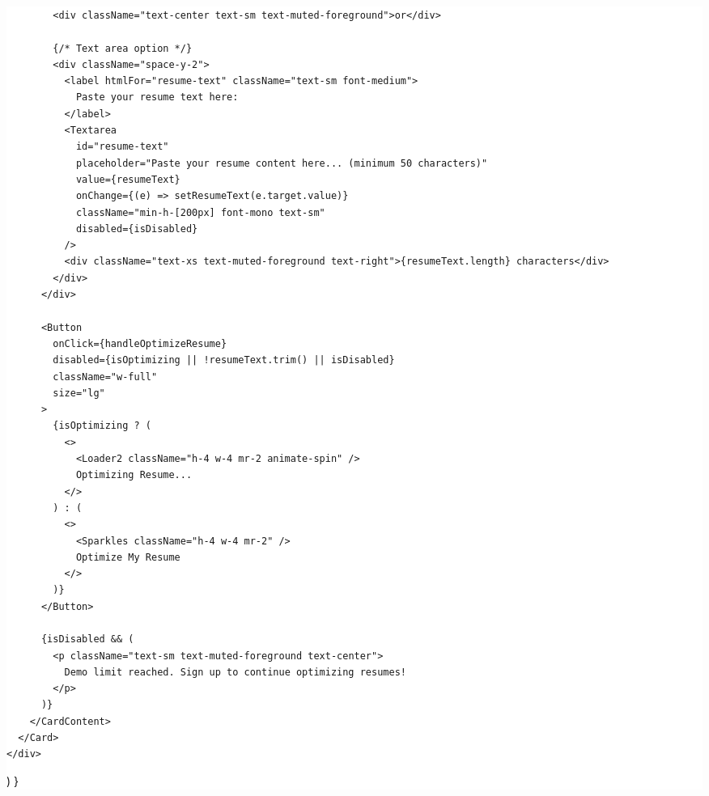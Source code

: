             <div className="text-center text-sm text-muted-foreground">or</div>

            {/* Text area option */}
            <div className="space-y-2">
              <label htmlFor="resume-text" className="text-sm font-medium">
                Paste your resume text here:
              </label>
              <Textarea
                id="resume-text"
                placeholder="Paste your resume content here... (minimum 50 characters)"
                value={resumeText}
                onChange={(e) => setResumeText(e.target.value)}
                className="min-h-[200px] font-mono text-sm"
                disabled={isDisabled}
              />
              <div className="text-xs text-muted-foreground text-right">{resumeText.length} characters</div>
            </div>
          </div>

          <Button
            onClick={handleOptimizeResume}
            disabled={isOptimizing || !resumeText.trim() || isDisabled}
            className="w-full"
            size="lg"
          >
            {isOptimizing ? (
              <>
                <Loader2 className="h-4 w-4 mr-2 animate-spin" />
                Optimizing Resume...
              </>
            ) : (
              <>
                <Sparkles className="h-4 w-4 mr-2" />
                Optimize My Resume
              </>
            )}
          </Button>

          {isDisabled && (
            <p className="text-sm text-muted-foreground text-center">
              Demo limit reached. Sign up to continue optimizing resumes!
            </p>
          )}
        </CardContent>
      </Card>
    </div>
  )
}
